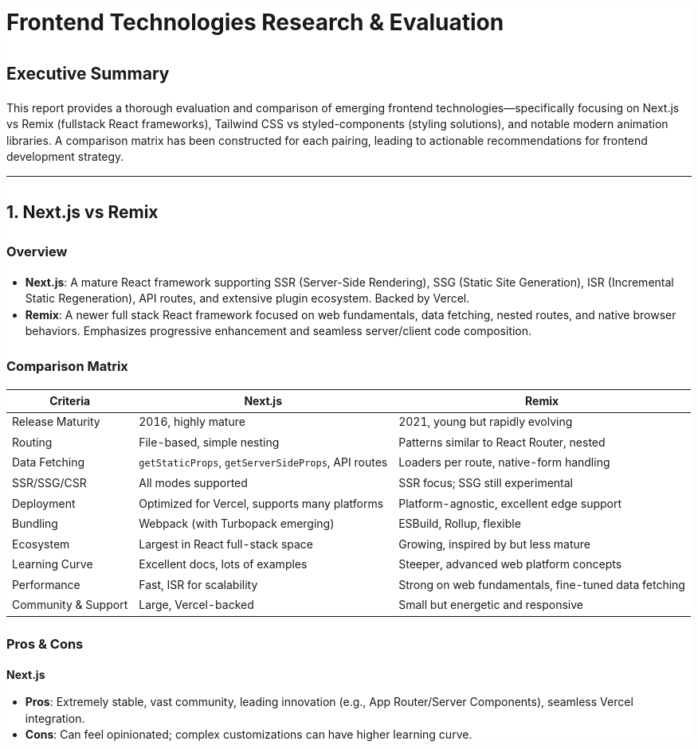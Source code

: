# Frontend Technologies Research & Evaluation

## Executive Summary

This report provides a thorough evaluation and comparison of emerging frontend technologies—specifically focusing on Next.js vs Remix (fullstack React frameworks), Tailwind CSS vs styled-components (styling solutions), and notable modern animation libraries. A comparison matrix has been constructed for each pairing, leading to actionable recommendations for frontend development strategy.

---

## 1. Next.js vs Remix

### Overview

- **Next.js**: A mature React framework supporting SSR (Server-Side Rendering), SSG (Static Site Generation), ISR (Incremental Static Regeneration), API routes, and extensive plugin ecosystem. Backed by Vercel.
- **Remix**: A newer full stack React framework focused on web fundamentals, data fetching, nested routes, and native browser behaviors. Emphasizes progressive enhancement and seamless server/client code composition.

### Comparison Matrix

| Criteria                | Next.js                               | Remix                                      |
|-------------------------|---------------------------------------|--------------------------------------------|
| Release Maturity        | 2016, highly mature                   | 2021, young but rapidly evolving           |
| Routing                 | File-based, simple nesting            | Patterns similar to React Router, nested   |
| Data Fetching           | `getStaticProps`, `getServerSideProps`, API routes | Loaders per route, native-form handling    |
| SSR/SSG/CSR             | All modes supported                   | SSR focus; SSG still experimental          |
| Deployment              | Optimized for Vercel, supports many platforms | Platform-agnostic, excellent edge support  |
| Bundling                | Webpack (with Turbopack emerging)     | ESBuild, Rollup, flexible                  |
| Ecosystem               | Largest in React full-stack space     | Growing, inspired by but less mature       |
| Learning Curve          | Excellent docs, lots of examples      | Steeper, advanced web platform concepts    |
| Performance             | Fast, ISR for scalability             | Strong on web fundamentals, fine-tuned data fetching |
| Community & Support     | Large, Vercel-backed                  | Small but energetic and responsive         |

### Pros & Cons

**Next.js**
- **Pros**: Extremely stable, vast community, leading innovation (e.g., App Router/Server Components), seamless Vercel integration.
- **Cons**: Can feel opinionated; complex customizations can have higher learning curve.
